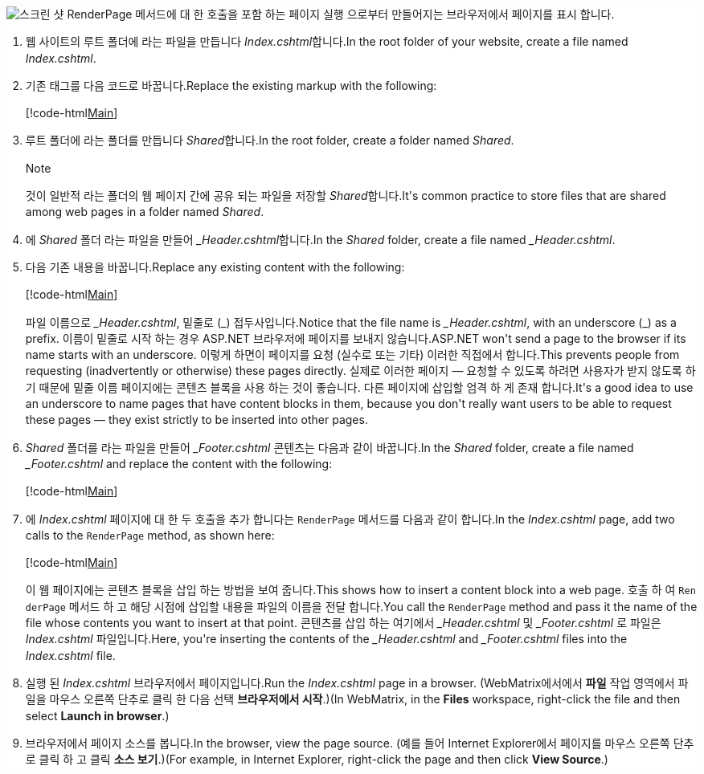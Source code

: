 ![스크린 샷 RenderPage 메서드에 대 한 호출을 포함 하는 페이지 실행 으로부터 만들어지는 브라우저에서 페이지를 표시 합니다.](3-creating-a-consistent-look/_static/image2.jpg)

1. <span data-ttu-id="3fc0b-133">웹 사이트의 루트 폴더에 라는 파일을 만듭니다 *Index.cshtml*합니다.</span><span class="sxs-lookup"><span data-stu-id="3fc0b-133">In the root folder of your website, create a file named *Index.cshtml*.</span></span>
2. <span data-ttu-id="3fc0b-134">기존 태그를 다음 코드로 바꿉니다.</span><span class="sxs-lookup"><span data-stu-id="3fc0b-134">Replace the existing markup with the following:</span></span>

    [!code-html[Main](3-creating-a-consistent-look/samples/sample1.html)]
3. <span data-ttu-id="3fc0b-135">루트 폴더에 라는 폴더를 만듭니다 *Shared*합니다.</span><span class="sxs-lookup"><span data-stu-id="3fc0b-135">In the root folder, create a folder named *Shared*.</span></span>

    > [!NOTE]
    > <span data-ttu-id="3fc0b-136">것이 일반적 라는 폴더의 웹 페이지 간에 공유 되는 파일을 저장할 *Shared*합니다.</span><span class="sxs-lookup"><span data-stu-id="3fc0b-136">It's common practice to store files that are shared among web pages in a folder named *Shared*.</span></span>
4. <span data-ttu-id="3fc0b-137">에 *Shared* 폴더 라는 파일을 만들어  *\_Header.cshtml*합니다.</span><span class="sxs-lookup"><span data-stu-id="3fc0b-137">In the *Shared* folder, create a file named *\_Header.cshtml*.</span></span>
5. <span data-ttu-id="3fc0b-138">다음 기존 내용을 바꿉니다.</span><span class="sxs-lookup"><span data-stu-id="3fc0b-138">Replace any existing content with the following:</span></span>

    [!code-html[Main](3-creating-a-consistent-look/samples/sample2.html)]

    <span data-ttu-id="3fc0b-139">파일 이름으로  *\_Header.cshtml*, 밑줄로 (\_) 접두사입니다.</span><span class="sxs-lookup"><span data-stu-id="3fc0b-139">Notice that the file name is *\_Header.cshtml*, with an underscore (\_) as a prefix.</span></span> <span data-ttu-id="3fc0b-140">이름이 밑줄로 시작 하는 경우 ASP.NET 브라우저에 페이지를 보내지 않습니다.</span><span class="sxs-lookup"><span data-stu-id="3fc0b-140">ASP.NET won't send a page to the browser if its name starts with an underscore.</span></span> <span data-ttu-id="3fc0b-141">이렇게 하면이 페이지를 요청 (실수로 또는 기타) 이러한 직접에서 합니다.</span><span class="sxs-lookup"><span data-stu-id="3fc0b-141">This prevents people from requesting (inadvertently or otherwise) these pages directly.</span></span> <span data-ttu-id="3fc0b-142">실제로 이러한 페이지 &#8212; 요청할 수 있도록 하려면 사용자가 받지 않도록 하기 때문에 밑줄 이름 페이지에는 콘텐츠 블록을 사용 하는 것이 좋습니다. 다른 페이지에 삽입할 엄격 하 게 존재 합니다.</span><span class="sxs-lookup"><span data-stu-id="3fc0b-142">It's a good idea to use an underscore to name pages that have content blocks in them, because you don't really want users to be able to request these pages &#8212; they exist strictly to be inserted into other pages.</span></span>
6. <span data-ttu-id="3fc0b-143">*Shared* 폴더를 라는 파일을 만들어  *\_Footer.cshtml* 콘텐츠는 다음과 같이 바꿉니다.</span><span class="sxs-lookup"><span data-stu-id="3fc0b-143">In the *Shared* folder, create a file named *\_Footer.cshtml* and replace the content with the following:</span></span>

    [!code-html[Main](3-creating-a-consistent-look/samples/sample3.html)]
7. <span data-ttu-id="3fc0b-144">에 *Index.cshtml* 페이지에 대 한 두 호출을 추가 합니다는 `RenderPage` 메서드를 다음과 같이 합니다.</span><span class="sxs-lookup"><span data-stu-id="3fc0b-144">In the *Index.cshtml* page, add two calls to the `RenderPage` method, as shown here:</span></span>

    [!code-html[Main](3-creating-a-consistent-look/samples/sample4.html)]

    <span data-ttu-id="3fc0b-145">이 웹 페이지에는 콘텐츠 블록을 삽입 하는 방법을 보여 줍니다.</span><span class="sxs-lookup"><span data-stu-id="3fc0b-145">This shows how to insert a content block into a web page.</span></span> <span data-ttu-id="3fc0b-146">호출 하 여 `RenderPage` 메서드 하 고 해당 시점에 삽입할 내용을 파일의 이름을 전달 합니다.</span><span class="sxs-lookup"><span data-stu-id="3fc0b-146">You call the `RenderPage` method and pass it the name of the file whose contents you want to insert at that point.</span></span> <span data-ttu-id="3fc0b-147">콘텐츠를 삽입 하는 여기에서  *\_Header.cshtml* 및  *\_Footer.cshtml* 로 파일은 *Index.cshtml* 파일입니다.</span><span class="sxs-lookup"><span data-stu-id="3fc0b-147">Here, you're inserting the contents of the *\_Header.cshtml* and *\_Footer.cshtml* files into the *Index.cshtml* file.</span></span>
8. <span data-ttu-id="3fc0b-148">실행 된 *Index.cshtml* 브라우저에서 페이지입니다.</span><span class="sxs-lookup"><span data-stu-id="3fc0b-148">Run the *Index.cshtml* page in a browser.</span></span> <span data-ttu-id="3fc0b-149">(WebMatrix에서에서 **파일** 작업 영역에서 파일을 마우스 오른쪽 단추로 클릭 한 다음 선택 **브라우저에서 시작**.)</span><span class="sxs-lookup"><span data-stu-id="3fc0b-149">(In WebMatrix, in the **Files** workspace, right-click the file and then select **Launch in browser**.)</span></span>
9. <span data-ttu-id="3fc0b-150">브라우저에서 페이지 소스를 봅니다.</span><span class="sxs-lookup"><span data-stu-id="3fc0b-150">In the browser, view the page source.</span></span> <span data-ttu-id="3fc0b-151">(예를 들어 Internet Explorer에서 페이지를 마우스 오른쪽 단추로 클릭 하 고 클릭 **소스 보기**.)</span><span class="sxs-lookup"><span data-stu-id="3fc0b-151">(For example, in Internet Explorer, right-click the page and then click **View Source**.)</span></span>
